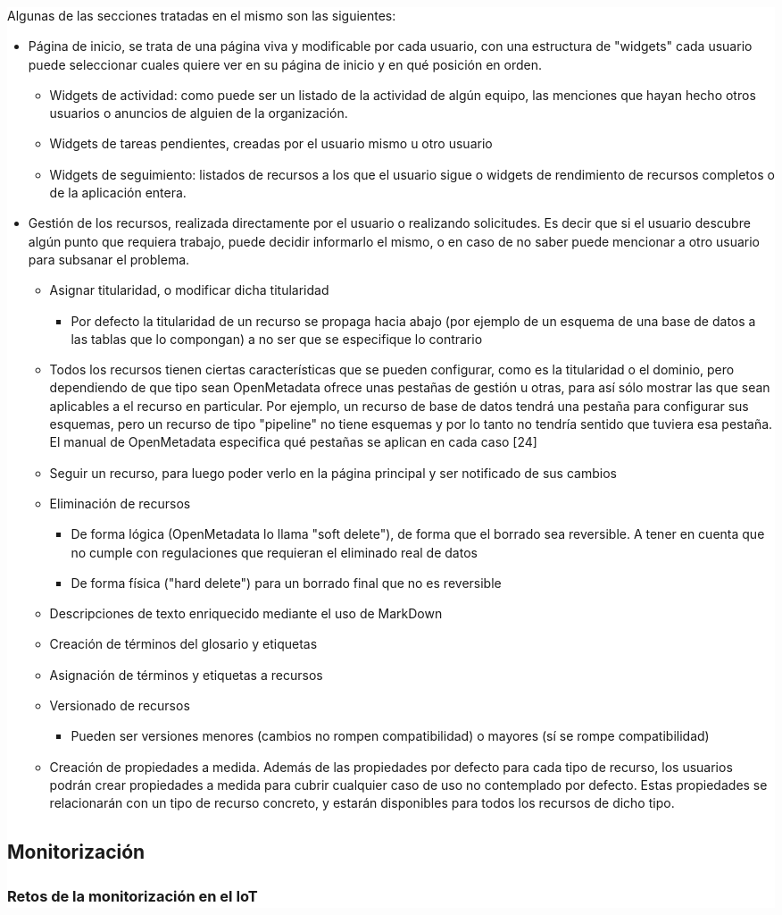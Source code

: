 Algunas de las secciones tratadas en el mismo son las siguientes:

- Página de inicio, se trata de una página viva y modificable por cada usuario, con una estructura de "widgets" cada usuario puede seleccionar cuales quiere ver en su página de inicio y en qué posición en orden.

  - Widgets de actividad: como puede ser un listado de la actividad de algún equipo, las menciones que hayan hecho otros usuarios o anuncios de alguien de la organización.

  - Widgets de tareas pendientes, creadas por el usuario mismo u otro usuario

  - Widgets de seguimiento: listados de recursos a los que el usuario sigue o widgets de rendimiento de recursos completos o de la aplicación entera.

- Gestión de los recursos, realizada directamente por el usuario o realizando solicitudes. Es decir que si el usuario descubre algún punto que requiera trabajo, puede decidir informarlo el mismo, o en caso de no saber puede mencionar a otro usuario para subsanar el problema.

  - Asignar titularidad, o modificar dicha titularidad

    - Por defecto la titularidad de un recurso se propaga hacia abajo (por ejemplo de un esquema de una base de datos a las tablas que lo compongan) a no ser que se especifique lo contrario

  - Todos los recursos tienen ciertas características que se pueden configurar, como es la titularidad o el dominio, pero dependiendo de que tipo sean OpenMetadata ofrece unas pestañas de gestión u otras, para así sólo mostrar las que sean aplicables a el recurso en particular. Por ejemplo, un recurso de base de datos tendrá una pestaña para configurar sus esquemas, pero un recurso de tipo "pipeline" no tiene esquemas y por lo tanto no tendría sentido que tuviera esa pestaña. El manual de OpenMetadata especifica qué pestañas se aplican en cada caso [24]

  - Seguir un recurso, para luego poder verlo en la página principal y ser notificado de sus cambios

  - Eliminación de recursos

    - De forma lógica (OpenMetadata lo llama "soft delete"), de forma que el borrado sea reversible. A tener en cuenta que no cumple con regulaciones que requieran el eliminado real de datos

    - De forma física ("hard delete") para un borrado final que no es reversible

  - Descripciones de texto enriquecido mediante el uso de MarkDown

  - Creación de términos del glosario y etiquetas

  - Asignación de términos y etiquetas a recursos

  - Versionado de recursos

    - Pueden ser versiones menores (cambios no rompen compatibilidad) o mayores (sí se rompe compatibilidad)

  - Creación de propiedades a medida. Además de las propiedades por defecto para cada tipo de recurso, los usuarios podrán crear propiedades a medida para cubrir cualquier caso de uso no contemplado por defecto. Estas propiedades se relacionarán con un tipo de recurso concreto, y estarán disponibles para todos los recursos de dicho tipo.

## Monitorización

### Retos de la monitorización en el IoT
